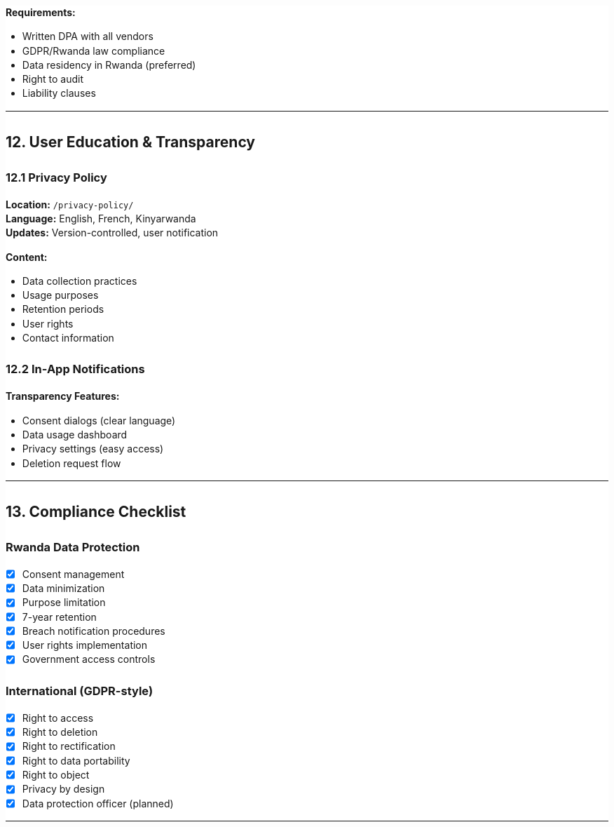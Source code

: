 **Requirements:**
- Written DPA with all vendors
- GDPR/Rwanda law compliance
- Data residency in Rwanda (preferred)
- Right to audit
- Liability clauses

---

## 12. User Education & Transparency

### 12.1 Privacy Policy

**Location:** `/privacy-policy/`  
**Language:** English, French, Kinyarwanda  
**Updates:** Version-controlled, user notification

**Content:**
- Data collection practices
- Usage purposes
- Retention periods
- User rights
- Contact information

### 12.2 In-App Notifications

**Transparency Features:**
- Consent dialogs (clear language)
- Data usage dashboard
- Privacy settings (easy access)
- Deletion request flow

---

## 13. Compliance Checklist

### Rwanda Data Protection

- [x] Consent management
- [x] Data minimization
- [x] Purpose limitation
- [x] 7-year retention
- [x] Breach notification procedures
- [x] User rights implementation
- [x] Government access controls

### International (GDPR-style)

- [x] Right to access
- [x] Right to deletion
- [x] Right to rectification
- [x] Right to data portability
- [x] Right to object
- [x] Privacy by design
- [x] Data protection officer (planned)

---